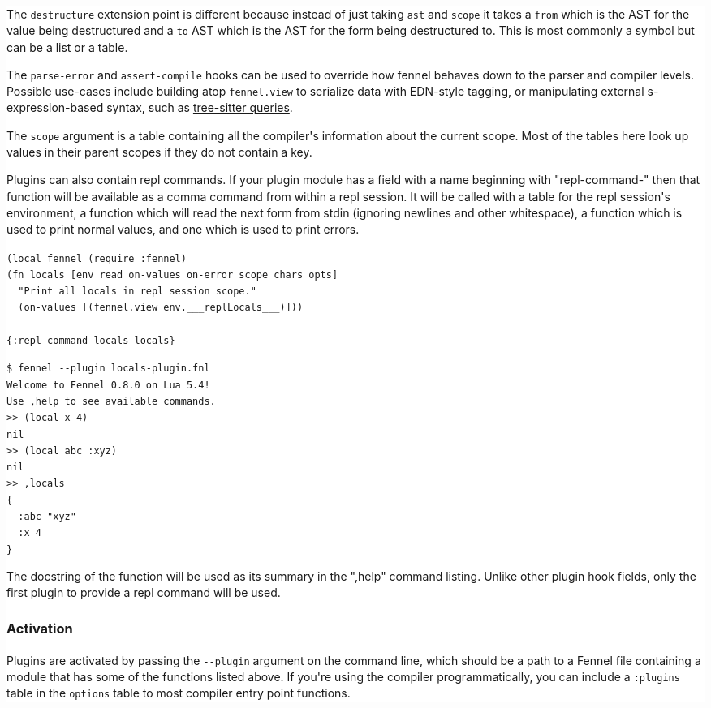 The `destructure` extension point is different because instead of just
taking `ast` and `scope` it takes a `from` which is the AST for the value
being destructured and a `to` AST which is the AST for the form being
destructured to. This is most commonly a symbol but can be a list or a table.

The `parse-error` and `assert-compile` hooks can be used to override how fennel
behaves down to the parser and compiler levels. Possible use-cases
include building atop `fennel.view` to serialize data with
[EDN](https://clojure.github.io/clojure/clojure.edn-api.html)-style tagging,
or manipulating external s-expression-based syntax, such as
[tree-sitter queries](https://tree-sitter.github.io/tree-sitter/using-parsers#query-syntax).

The `scope` argument is a table containing all the compiler's information
about the current scope. Most of the tables here look up values in their
parent scopes if they do not contain a key.

Plugins can also contain repl commands. If your plugin module has a
field with a name beginning with "repl-command-" then that function
will be available as a comma command from within a repl session. It
will be called with a table for the repl session's environment, a
function which will read the next form from stdin (ignoring newlines
and other whitespace), a function which is used to print normal
values, and one which is used to print errors.

```fennel
(local fennel (require :fennel)
(fn locals [env read on-values on-error scope chars opts]
  "Print all locals in repl session scope."
  (on-values [(fennel.view env.___replLocals___)]))

{:repl-command-locals locals}
```

```
$ fennel --plugin locals-plugin.fnl
Welcome to Fennel 0.8.0 on Lua 5.4!
Use ,help to see available commands.
>> (local x 4)
nil
>> (local abc :xyz)
nil
>> ,locals
{
  :abc "xyz"
  :x 4
}
```

The docstring of the function will be used as its summary in the
",help" command listing. Unlike other plugin hook fields, only the
first plugin to provide a repl command will be used.

### Activation

Plugins are activated by passing the `--plugin` argument on the command line,
which should be a path to a Fennel file containing a module that has some of
the functions listed above. If you're using the compiler programmatically,
you can include a `:plugins` table in the `options` table to most compiler
entry point functions.
